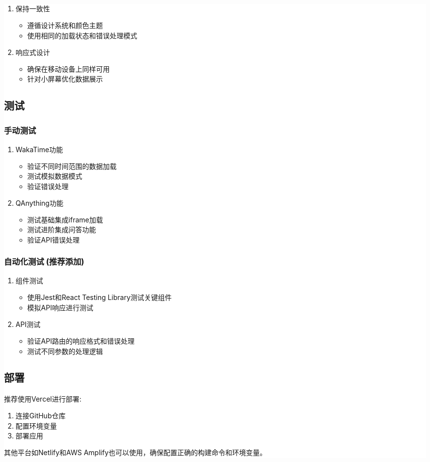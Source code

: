 1. 保持一致性
   - 遵循设计系统和颜色主题
   - 使用相同的加载状态和错误处理模式

2. 响应式设计
   - 确保在移动设备上同样可用
   - 针对小屏幕优化数据展示

## 测试

### 手动测试

1. WakaTime功能
   - 验证不同时间范围的数据加载
   - 测试模拟数据模式
   - 验证错误处理

2. QAnything功能
   - 测试基础集成iframe加载
   - 测试进阶集成问答功能
   - 验证API错误处理

### 自动化测试 (推荐添加)

1. 组件测试
   - 使用Jest和React Testing Library测试关键组件
   - 模拟API响应进行测试

2. API测试
   - 验证API路由的响应格式和错误处理
   - 测试不同参数的处理逻辑

## 部署

推荐使用Vercel进行部署:

1. 连接GitHub仓库
2. 配置环境变量
3. 部署应用

其他平台如Netlify和AWS Amplify也可以使用，确保配置正确的构建命令和环境变量。